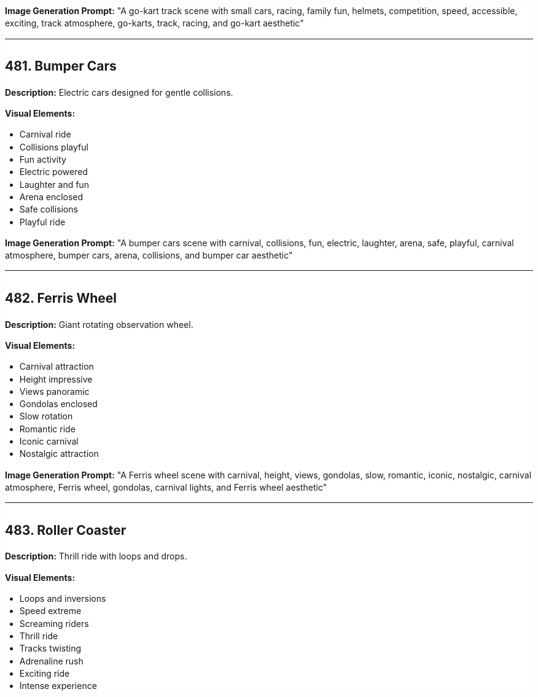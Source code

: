 **Image Generation Prompt:**
"A go-kart track scene with small cars, racing, family fun, helmets, competition, speed, accessible, exciting, track atmosphere, go-karts, track, racing, and go-kart aesthetic"

---

## 481. Bumper Cars
**Description:** Electric cars designed for gentle collisions.

**Visual Elements:**
- Carnival ride
- Collisions playful
- Fun activity
- Electric powered
- Laughter and fun
- Arena enclosed
- Safe collisions
- Playful ride

**Image Generation Prompt:**
"A bumper cars scene with carnival, collisions, fun, electric, laughter, arena, safe, playful, carnival atmosphere, bumper cars, arena, collisions, and bumper car aesthetic"

---

## 482. Ferris Wheel
**Description:** Giant rotating observation wheel.

**Visual Elements:**
- Carnival attraction
- Height impressive
- Views panoramic
- Gondolas enclosed
- Slow rotation
- Romantic ride
- Iconic carnival
- Nostalgic attraction

**Image Generation Prompt:**
"A Ferris wheel scene with carnival, height, views, gondolas, slow, romantic, iconic, nostalgic, carnival atmosphere, Ferris wheel, gondolas, carnival lights, and Ferris wheel aesthetic"

---

## 483. Roller Coaster
**Description:** Thrill ride with loops and drops.

**Visual Elements:**
- Loops and inversions
- Speed extreme
- Screaming riders
- Thrill ride
- Tracks twisting
- Adrenaline rush
- Exciting ride
- Intense experience
